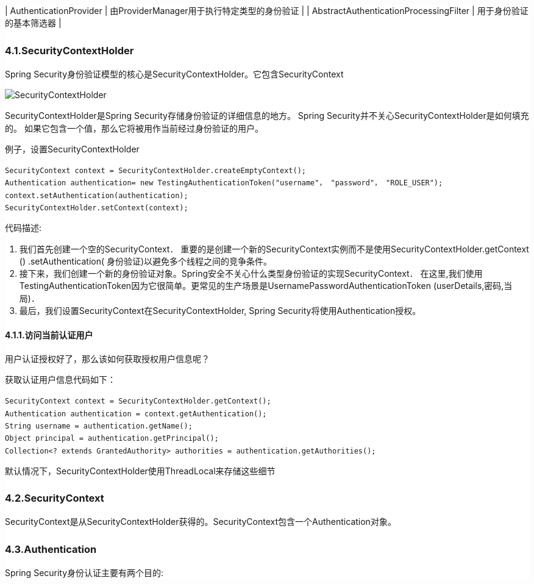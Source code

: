 | AuthenticationProvider | 由ProviderManager用于执行特定类型的身份验证 |
| AbstractAuthenticationProcessingFilter | 用于身份验证的基本筛选器 |

### 4.1.SecurityContextHolder

Spring Security身份验证模型的核心是SecurityContextHolder。它包含SecurityContext

![SecurityContextHolder](https://docs.spring.io/spring-security/site/docs/current/reference/html5/images/servlet/authentication/architecture/securitycontextholder.png)

SecurityContextHolder是Spring Security存储身份验证的详细信息的地方。 Spring Security并不关心SecurityContextHolder是如何填充的。
如果它包含一个值，那么它将被用作当前经过身份验证的用户。

例子，设置SecurityContextHolder

```
SecurityContext context = SecurityContextHolder.createEmptyContext();
Authentication authentication= new TestingAuthenticationToken("username"， "password"， "ROLE_USER");
context.setAuthentication(authentication);
SecurityContextHolder.setContext(context);
```

代码描述:

1. 我们首先创建一个空的SecurityContext． 重要的是创建一个新的SecurityContext实例而不是使用SecurityContextHolder.getContext () .setAuthentication(
   身份验证)以避免多个线程之间的竞争条件。
2. 接下来，我们创建一个新的身份验证对象。Spring安全不关心什么类型身份验证的实现SecurityContext．
   在这里,我们使用TestingAuthenticationToken因为它很简单。更常见的生产场景是UsernamePasswordAuthenticationToken (userDetails,密码,当局)．
3. 最后，我们设置SecurityContext在SecurityContextHolder, Spring Security将使用Authentication授权。

#### 4.1.1.访问当前认证用户

用户认证授权好了，那么该如何获取授权用户信息呢？

获取认证用户信息代码如下：

```
SecurityContext context = SecurityContextHolder.getContext(); 
Authentication authentication = context.getAuthentication(); 
String username = authentication.getName(); 
Object principal = authentication.getPrincipal(); 
Collection<? extends GrantedAuthority> authorities = authentication.getAuthorities(); 
```

默认情况下，SecurityContextHolder使用ThreadLocal来存储这些细节

### 4.2.SecurityContext

SecurityContext是从SecurityContextHolder获得的。SecurityContext包含一个Authentication对象。

### 4.3.Authentication

Spring Security身份认证主要有两个目的:

